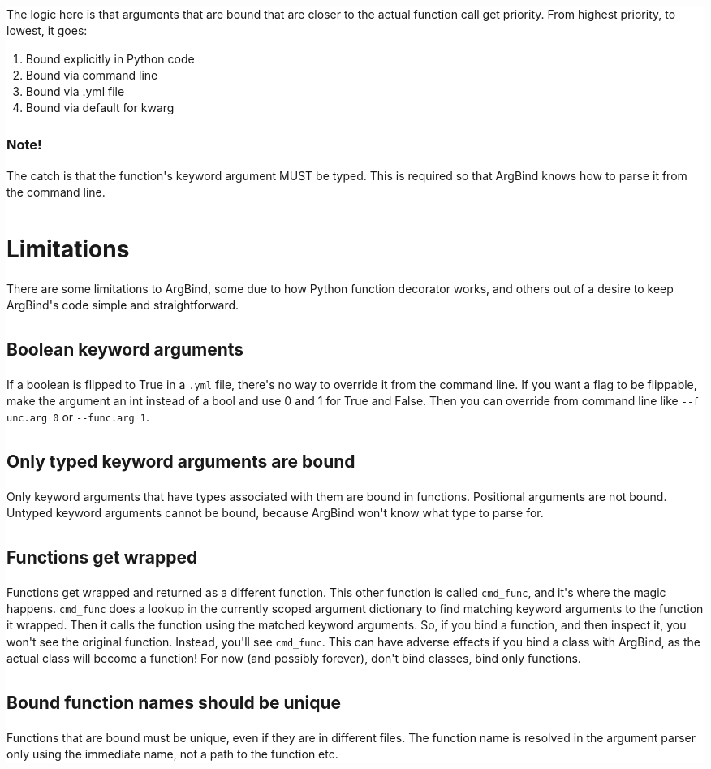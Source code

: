 The logic here is that arguments that are bound that are closer to the actual function call get priority. From highest priority, to lowest, it goes:

1. Bound explicitly in Python code
2. Bound via command line
3. Bound via .yml file
4. Bound via default for kwarg

### Note!

The catch is that the function's keyword argument MUST be typed.
This is required so that ArgBind knows how to parse it from the
command line.

# Limitations

There are some limitations to ArgBind, some due to how Python function decorator works,
and others out of a desire to keep ArgBind's code simple and straightforward.

## Boolean keyword arguments

If a boolean is flipped to True in a `.yml` file, there's no
way to override it from the command line. If you want a flag to
be flippable, make the argument an int instead of a bool and use
0 and 1 for True and False. Then you can override from command
line like `--func.arg 0` or `--func.arg 1`.

## Only typed keyword arguments are bound

Only keyword arguments that have types associated with them are bound 
in functions. Positional arguments are not bound. Untyped keyword
arguments cannot be bound, because ArgBind won't know what type to 
parse for.

## Functions get wrapped

Functions get wrapped and returned as a different function. This other function
is called `cmd_func`, and it's where the magic happens. `cmd_func` does a lookup in
the currently scoped argument dictionary to find matching keyword arguments to
the function it wrapped. Then it calls the function using the matched keyword arguments.
So, if you bind a function, and then inspect it, you won't see the original function.
Instead, you'll see `cmd_func`. This can have adverse effects if you bind a class with
ArgBind, as the actual class will become a function! For now (and possibly forever), 
don't bind classes, bind only functions.

## Bound function names should be unique

Functions that are bound must be unique, even if they are in different files. The 
function name is resolved in the argument parser only using the immediate name, not
a path to the function etc. 
